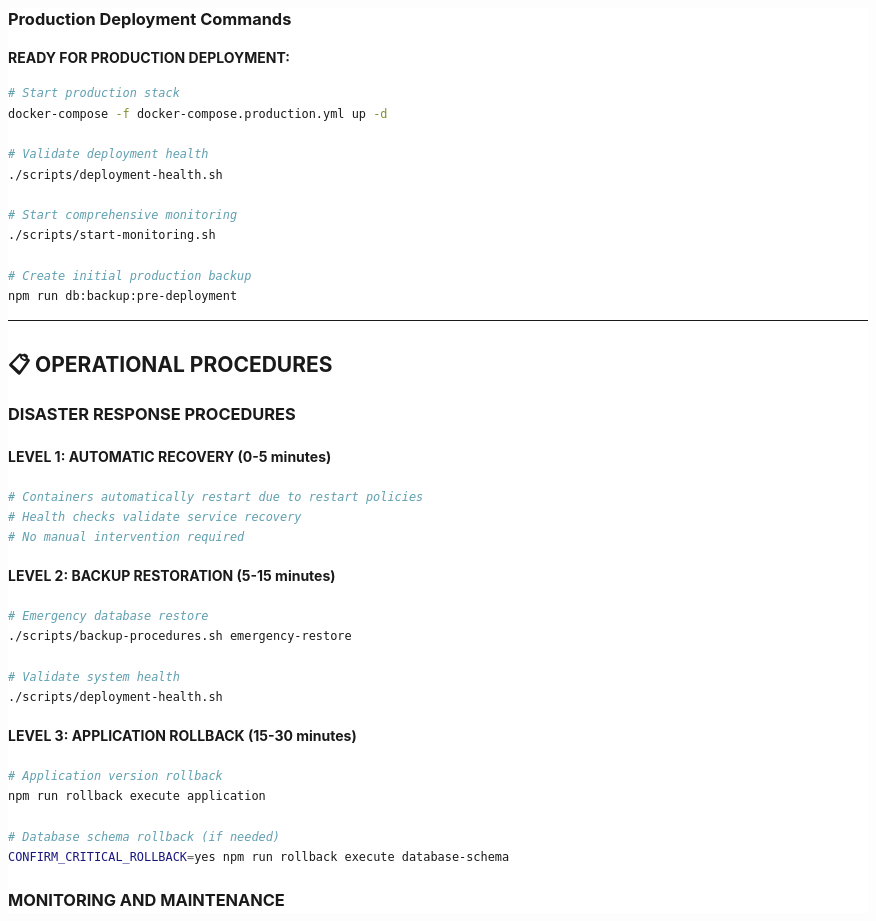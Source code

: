 ### Production Deployment Commands

**READY FOR PRODUCTION DEPLOYMENT:**

```bash
# Start production stack
docker-compose -f docker-compose.production.yml up -d

# Validate deployment health
./scripts/deployment-health.sh

# Start comprehensive monitoring
./scripts/start-monitoring.sh

# Create initial production backup
npm run db:backup:pre-deployment
```

---

## 📋 OPERATIONAL PROCEDURES

### DISASTER RESPONSE PROCEDURES

#### LEVEL 1: AUTOMATIC RECOVERY (0-5 minutes)

```bash
# Containers automatically restart due to restart policies
# Health checks validate service recovery
# No manual intervention required
```

#### LEVEL 2: BACKUP RESTORATION (5-15 minutes)

```bash
# Emergency database restore
./scripts/backup-procedures.sh emergency-restore

# Validate system health
./scripts/deployment-health.sh
```

#### LEVEL 3: APPLICATION ROLLBACK (15-30 minutes)

```bash
# Application version rollback
npm run rollback execute application

# Database schema rollback (if needed)
CONFIRM_CRITICAL_ROLLBACK=yes npm run rollback execute database-schema
```

### MONITORING AND MAINTENANCE
